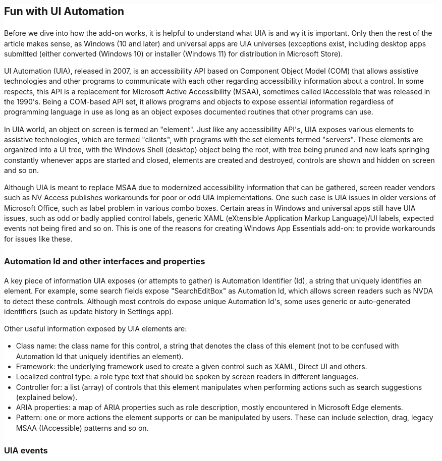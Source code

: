 ## Fun with UI Automation

Before we dive into how the add-on works, it is helpful to understand what UIA is and wy it is important. Only then the rest of the article makes sense, as Windows (10 and later) and universal apps are UIA universes (exceptions exist, including desktop apps submitted (either converted (Windows 10) or installer (Windows 11) for distribution in Microsoft Store).

UI Automation (UIA), released in 2007, is an accessibility API based on Component Object Model (COM) that allows assistive technologies and other programs to communicate with each other regarding accessibility information about a control. In some respects, this API is a replacement for Microsoft Active Accessibility (MSAA), sometimes called IAccessible that was released in the 1990's. Being a COM-based API set, it allows programs and objects to expose essential information regardless of programming language in use as long as an object exposes documented routines that other programs can use.

In UIA world, an object on screen is termed an "element". Just like any accessibility API's, UIA exposes various elements to assistive technologies, which are termed "clients", with programs with the set elements termed "servers". These elements are organized into a UI tree, with the Windows Shell (desktop) object being the root, with tree being pruned and new leafs springing constantly whenever apps are started and closed, elements are created and destroyed, controls are shown and hidden on screen and so on.

Although UIA is meant to replace MSAA due to modernized accessibility information that can be gathered, screen reader vendors such as NV Access publishes workarounds for poor or odd UIA implementations. One such case is UIA issues in older versions of Microsoft Office, such as label problem in various combo boxes. Certain areas in Windows and universal apps still have UIA issues, such as odd or badly applied control labels, generic XAML (eXtensible Application Markup Language)/UI labels, expected events not being fired and so on. This is one of the reasons for creating Windows App Essentials add-on: to provide workarounds for issues like these.

### Automation Id and other interfaces and properties

A key piece of information UIA exposes (or attempts to gather) is Automation Identifier (Id), a string that uniquely identifies an element. For example, some search fields expose "SearchEditBox" as Automation Id, which allows screen readers such as NVDA to detect these controls. Although most controls do expose unique Automation Id's, some uses generic or auto-generated identifiers (such as update history in Settings app).

Other useful information exposed by UIA elements are:

* Class name: the class name for this control, a string that denotes the class of this element (not to be confused with Automation Id that uniquely identifies an element).
* Framework: the underlying framework used to create a given control such as XAML, Direct UI and others.
* Localized control type: a role type text that should be spoken by screen readers in different languages.
* Controller for: a list (array) of controls that this element manipulates when performing actions such as search suggestions (explained below).
* ARIA properties: a map of ARIA properties such as role description, mostly encountered in Microsoft Edge elements.
* Pattern: one or more actions the element supports or can be manipulated by users. These can include selection, drag, legacy MSAA (IAccessible) patterns and so on.

### UIA events
